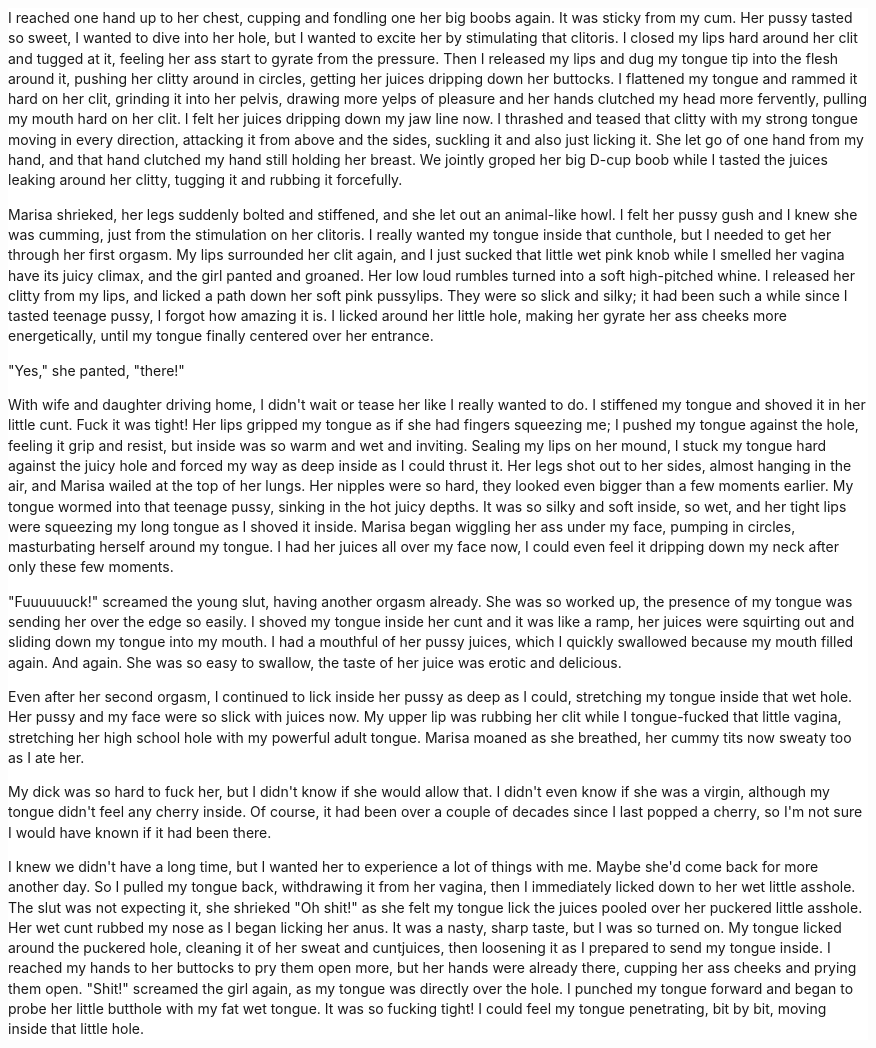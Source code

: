 I reached one hand up to her chest, cupping and fondling one her big boobs again. It was sticky from my cum. Her pussy tasted so sweet, I wanted to dive into her hole, but I wanted to excite her by stimulating that clitoris. I closed my lips hard around her clit and tugged at it, feeling her ass start to gyrate from the pressure. Then I released my lips and dug my tongue tip into the flesh around it, pushing her clitty around in circles, getting her juices dripping down her buttocks. I flattened my tongue and rammed it hard on her clit, grinding it into her pelvis, drawing more yelps of pleasure and her hands clutched my head more fervently, pulling my mouth hard on her clit. I felt her juices dripping down my jaw line now. I thrashed and teased that clitty with my strong tongue moving in every direction, attacking it from above and the sides, suckling it and also just licking it. She let go of one hand from my hand, and that hand clutched my hand still holding her breast. We jointly groped her big D-cup boob while I tasted the juices leaking around her clitty, tugging it and rubbing it forcefully. 

Marisa shrieked, her legs suddenly bolted and stiffened, and she let out an animal-like howl. I felt her pussy gush and I knew she was cumming, just from the stimulation on her clitoris. I really wanted my tongue inside that cunthole, but I needed to get her through her first orgasm. My lips surrounded her clit again, and I just sucked that little wet pink knob while I smelled her vagina have its juicy climax, and the girl panted and groaned. Her low loud rumbles turned into a soft high-pitched whine. I released her clitty from my lips, and licked a path down her soft pink pussylips. They were so slick and silky; it had been such a while since I tasted teenage pussy, I forgot how amazing it is. I licked around her little hole, making her gyrate her ass cheeks more energetically, until my tongue finally centered over her entrance. 

"Yes," she panted, "there!" 

With wife and daughter driving home, I didn't wait or tease her like I really wanted to do. I stiffened my tongue and shoved it in her little cunt. Fuck it was tight! Her lips gripped my tongue as if she had fingers squeezing me; I pushed my tongue against the hole, feeling it grip and resist, but inside was so warm and wet and inviting. Sealing my lips on her mound, I stuck my tongue hard against the juicy hole and forced my way as deep inside as I could thrust it. Her legs shot out to her sides, almost hanging in the air, and Marisa wailed at the top of her lungs. Her nipples were so hard, they looked even bigger than a few moments earlier. My tongue wormed into that teenage pussy, sinking in the hot juicy depths. It was so silky and soft inside, so wet, and her tight lips were squeezing my long tongue as I shoved it inside. Marisa began wiggling her ass under my face, pumping in circles, masturbating herself around my tongue. I had her juices all over my face now, I could even feel it dripping down my neck after only these few moments. 

"Fuuuuuuck!" screamed the young slut, having another orgasm already. She was so worked up, the presence of my tongue was sending her over the edge so easily. I shoved my tongue inside her cunt and it was like a ramp, her juices were squirting out and sliding down my tongue into my mouth. I had a mouthful of her pussy juices, which I quickly swallowed because my mouth filled again. And again. She was so easy to swallow, the taste of her juice was erotic and delicious. 

Even after her second orgasm, I continued to lick inside her pussy as deep as I could, stretching my tongue inside that wet hole. Her pussy and my face were so slick with juices now. My upper lip was rubbing her clit while I tongue-fucked that little vagina, stretching her high school hole with my powerful adult tongue. Marisa moaned as she breathed, her cummy tits now sweaty too as I ate her. 

My dick was so hard to fuck her, but I didn't know if she would allow that. I didn't even know if she was a virgin, although my tongue didn't feel any cherry inside. Of course, it had been over a couple of decades since I last popped a cherry, so I'm not sure I would have known if it had been there. 

I knew we didn't have a long time, but I wanted her to experience a lot of things with me. Maybe she'd come back for more another day. So I pulled my tongue back, withdrawing it from her vagina, then I immediately licked down to her wet little asshole. The slut was not expecting it, she shrieked "Oh shit!" as she felt my tongue lick the juices pooled over her puckered little asshole. Her wet cunt rubbed my nose as I began licking her anus. It was a nasty, sharp taste, but I was so turned on. My tongue licked around the puckered hole, cleaning it of her sweat and cuntjuices, then loosening it as I prepared to send my tongue inside. I reached my hands to her buttocks to pry them open more, but her hands were already there, cupping her ass cheeks and prying them open. "Shit!" screamed the girl again, as my tongue was directly over the hole. I punched my tongue forward and began to probe her little butthole with my fat wet tongue. It was so fucking tight! I could feel my tongue penetrating, bit by bit, moving inside that little hole. 
